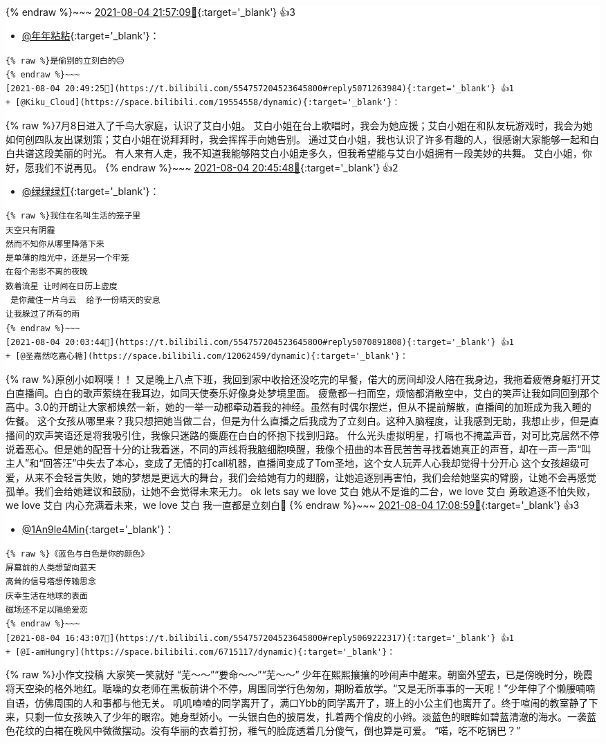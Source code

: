 {% endraw %}~~~
[2021-08-04 21:57:09🔗](https://t.bilibili.com/554757204523645800#reply5071851887){:target='_blank'} 👍3
+ [@年年粘粘](https://space.bilibili.com/24718508/dynamic){:target='_blank'}：
~~~
{% raw %}是偷别的立刻白的😥
{% endraw %}~~~
[2021-08-04 20:49:25🔗](https://t.bilibili.com/554757204523645800#reply5071263984){:target='_blank'} 👍1
+ [@Kiku_Cloud](https://space.bilibili.com/19554558/dynamic){:target='_blank'}：
~~~
{% raw %}7月8日进入了千鸟大家庭，认识了艾白小姐。
艾白小姐在台上歌唱时，我会为她应援；艾白小姐在和队友玩游戏时，我会为她如何创四队友出谋划策；艾白小姐在说拜拜时，我会挥挥手向她告别。
通过艾白小姐，我也认识了许多有趣的人，很感谢大家能够一起和白白共谱这段美丽的时光。
有人来有人走，我不知道我能够陪艾白小姐走多久，但我希望能与艾白小姐拥有一段美妙的共舞。
艾白小姐，你好，愿我们不说再见。
{% endraw %}~~~
[2021-08-04 20:45:48🔗](https://t.bilibili.com/554757204523645800#reply5071235556){:target='_blank'} 👍2
+ [@绿绿绿灯](https://space.bilibili.com/158490884/dynamic){:target='_blank'}：
~~~
{% raw %}我住在名叫生活的笼子里
天空只有阴霾
然而不知你从哪里降落下来
是单薄的烛光中，还是另一个牢笼
在每个形影不离的夜晚 
数着流星 让时间在日历上虚度
 是你藏住一片乌云  给予一份晴天的安息
让我躲过了所有的雨
{% endraw %}~~~
[2021-08-04 20:03:44🔗](https://t.bilibili.com/554757204523645800#reply5070891808){:target='_blank'} 👍1
+ [@圣嘉然吃嘉心糖](https://space.bilibili.com/12062459/dynamic){:target='_blank'}：
~~~
{% raw %}原创小如啊噗！！
又是晚上八点下班，我回到家中收拾还没吃完的早餐，偌大的房间却没人陪在我身边，我拖着疲倦身躯打开艾白直播间。白白的歌声萦绕在我耳边，如同天使奏乐好像身处梦境里面。
疲惫都一扫而空，烦恼都消散空中，艾白的笑声让我如同回到那个高中。3.0的开朗让大家都焕然一新，她的一举一动都牵动着我的神经。虽然有时偶尔摆烂，但从不提前解散，直播间的加班成为我入睡的佐餐。
这个女孩从哪里来？我只想把她当做二台，但是为什么直播之后我成为了立刻白。这种入脑程度，让我感到无助，我想止步，但是直播间的欢声笑语还是将我吸引住，我像只迷路的麋鹿在白白的怀抱下找到归路。
什么光头虚拟明星，打嗝也不掩盖声音，对可比克居然不停说着恶心。但是她的配音十分的让我着迷，不同的声线将我脑细胞唤醒，我像个扭曲的本音民苦苦寻找着她真正的声音，却在一声一声“叫主人”和“回答汪”中失去了本心，变成了无情的打call机器，直播间变成了Tom圣地，这个女人玩弄人心我却觉得十分开心
这个女孩超级可爱，从来不会轻言失败，她的梦想是更远大的舞台，我们会给她有力的翅膀，让她追逐别再害怕，我们会给她坚实的臂膀，让她不会再感觉孤单。我们会给她建议和鼓励，让她不会觉得未来无力。
ok lets say we love 艾白 她从不是谁的二台，we love 艾白 勇敢追逐不怕失败，we love 艾白 内心充满着未来，we love 艾白 我一直都是立刻白🥰
{% endraw %}~~~
[2021-08-04 17:08:59🔗](https://t.bilibili.com/554757204523645800#reply5069418151){:target='_blank'} 👍3
+ [@1An9le4Min](https://space.bilibili.com/95529217/dynamic){:target='_blank'}：
~~~
{% raw %}《蓝色与白色是你的颜色》
屏幕前的人类想望向蓝天
高耸的信号塔想传输思念
庆幸生活在地球的表面
磁场还不足以隔绝爱恋
{% endraw %}~~~
[2021-08-04 16:43:07🔗](https://t.bilibili.com/554757204523645800#reply5069222317){:target='_blank'} 👍1
+ [@I-amHungry](https://space.bilibili.com/6715117/dynamic){:target='_blank'}：
~~~
{% raw %}小作文投稿 大家笑一笑就好
“芜～～”“要命～～”“芜～～”
少年在熙熙攘攘的吵闹声中醒来。朝窗外望去，已是傍晚时分，晚霞将天空染的格外地红。聒噪的女老师在黑板前讲个不停，周围同学行色匆匆，期盼着放学。“又是无所事事的一天呢！”少年伸了个懒腰喃喃自语，仿佛周围的人和事都与他无关。
叽叽喳喳的同学离开了，满口Ybb的同学离开了，班上的小公主们也离开了。终于喧闹的教室静了下来，只剩一位女孩映入了少年的眼帘。她身型娇小。一头银白色的披肩发，扎着两个俏皮的小辫。淡蓝色的眼眸如碧蓝清澈的海水。一袭蓝色花纹的白裙在晚风中微微摆动。没有华丽的衣着打扮，稚气的脸庞透着几分傻气，倒也算是可爱。
“喏，吃不吃锅巴？”